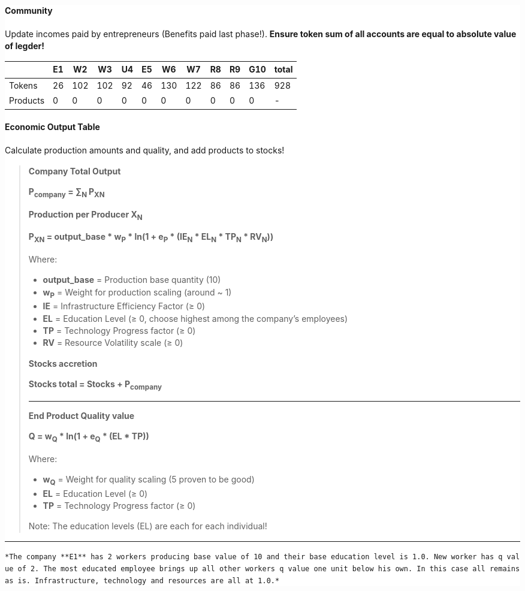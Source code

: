 #### Community

Update incomes paid by entrepreneurs (Benefits paid last phase!). **Ensure token sum of all accounts are equal to absolute value of legder!**

|          | E1 | W2 | W3 | U4 | E5 | W6 | W7 | R8 | R9 | G10 |  total   |
|----------|----|----|----|----|----|----|----|----|----|-----|----------|
| Tokens   | 26 | 102| 102| 92 | 46 | 130| 122| 86 | 86 | 136 |   928    |
| Products |  0 |  0 |  0 |  0 |  0 |  0 |  0 |  0 |  0 |  0  |    -     |

#### Economic Output Table

Calculate production amounts and quality, and add products to stocks!

> **Company Total Output**
>
> **P<sub>company</sub> = ∑<sub>N </sub>P<sub>XN</sub>**
>
> **Production per Producer X<sub>N</sub>**
>
> **P<sub>XN</sub> = output_base * w<sub>P</sub> * ln(1 + e<sub>P</sub> * (IE<sub>N</sub> * EL<sub>N</sub> * TP<sub>N</sub> * RV<sub>N</sub>))**
>
> Where:
> 
> - **output_base** = Production base quantity (10)
> - **w<sub>P</sub>** = Weight for production scaling (around ~ 1)
> - **IE** = Infrastructure Efficiency Factor (≥ 0)
> - **EL** = Education Level (≥ 0, choose highest among the company’s employees)  
> - **TP** = Technology Progress factor (≥ 0)  
> - **RV** = Resource Volatility scale (≥ 0)
>
> **Stocks accretion**
>
> **Stocks total = Stocks + P<sub>company</sub>**
>
> ---
> **End Product Quality value**
>
> **Q = w<sub>Q</sub> * ln(1 + e<sub>Q</sub> * (EL * TP))**  
>
> Where:
>
> - **w<sub>Q</sub>** = Weight for quality scaling (5 proven to be good)
> - **EL** = Education Level (≥ 0)  
> - **TP** = Technology Progress factor (≥ 0)
>
> Note: The education levels (EL) are each for each individual!
---


    *The company **E1** has 2 workers producing base value of 10 and their base education level is 1.0. New worker has q value of 2. The most educated employee brings up all other workers q value one unit below his own. In this case all remains as is. Infrastructure, technology and resources are all at 1.0.*
